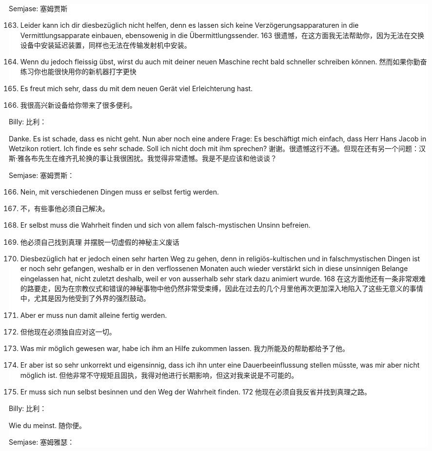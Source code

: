 Semjase:
塞姆贾斯

163. Leider kann ich dir diesbezüglich nicht helfen, denn es lassen sich keine Verzögerungsapparaturen in die Vermittlungsapparate einbauen, ebensowenig in die Übermittlungssender.
163 很遗憾，在这方面我无法帮助你，因为无法在交换设备中安装延迟装置，同样也无法在传输发射机中安装。

164. Wenn du jedoch fleissig übst, wirst du auch mit deiner neuen Maschine recht bald schneller schreiben können.
然而如果你勤奋练习你也能很快用你的新机器打字更快

165. Es freut mich sehr, dass du mit dem neuen Gerät viel Erleichterung hast.
165. 我很高兴新设备给你带来了很多便利。

Billy:
比利：

Danke. Es ist schade, dass es nicht geht. Nun aber noch eine andere Frage: Es beschäftigt mich einfach, dass Herr Hans Jacob in Wetzikon rotiert. Ich finde es sehr schade. Soll ich nicht doch mit ihm sprechen?
谢谢。很遗憾这行不通。但现在还有另一个问题：汉斯·雅各布先生在维齐孔轮换的事让我很困扰。我觉得非常遗憾。我是不是应该和他谈谈？

Semjase:
塞姆贾斯：

166. Nein, mit verschiedenen Dingen muss er selbst fertig werden.
166. 不，有些事他必须自己解决。

167. Er selbst muss die Wahrheit finden und sich von allem falsch-mystischen Unsinn befreien.
167. 他必须自己找到真理 并摆脱一切虚假的神秘主义废话

168. Diesbezüglich hat er jedoch einen sehr harten Weg zu gehen, denn in religiös-kultischen und in falschmystischen Dingen ist er noch sehr gefangen, weshalb er in den verflossenen Monaten auch wieder verstärkt sich in diese unsinnigen Belange eingelassen hat, nicht zuletzt deshalb, weil er von ausserhalb sehr stark dazu animiert wurde.
168 在这方面他还有一条非常艰难的路要走，因为在宗教仪式和错误的神秘事物中他仍然非常受束缚，因此在过去的几个月里他再次更加深入地陷入了这些无意义的事情中，尤其是因为他受到了外界的强烈鼓动。

169. Aber er muss nun damit alleine fertig werden.
169. 但他现在必须独自应对这一切。

170. Was mir möglich gewesen war, habe ich ihm an Hilfe zukommen lassen.
我力所能及的帮助都给予了他。

171. Er aber ist so sehr unkorrekt und eigensinnig, dass ich ihn unter eine Dauerbeeinflussung stellen müsste, was mir aber nicht möglich ist.
但他非常不守规矩且固执，我得对他进行长期影响，但这对我来说是不可能的。

172. Er muss sich nun selbst besinnen und den Weg der Wahrheit finden.
172 他现在必须自我反省并找到真理之路。

Billy:
比利：

Wie du meinst.
随你便。

Semjase:
塞姆雅瑟：
